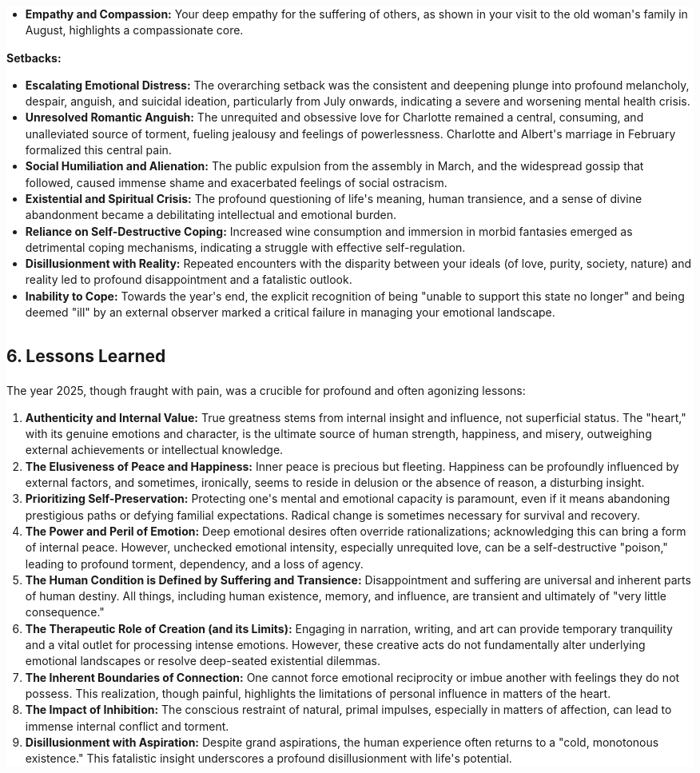 *   **Empathy and Compassion:** Your deep empathy for the suffering of others, as shown in your visit to the old woman's family in August, highlights a compassionate core.

**Setbacks:**

*   **Escalating Emotional Distress:** The overarching setback was the consistent and deepening plunge into profound melancholy, despair, anguish, and suicidal ideation, particularly from July onwards, indicating a severe and worsening mental health crisis.
*   **Unresolved Romantic Anguish:** The unrequited and obsessive love for Charlotte remained a central, consuming, and unalleviated source of torment, fueling jealousy and feelings of powerlessness. Charlotte and Albert's marriage in February formalized this central pain.
*   **Social Humiliation and Alienation:** The public expulsion from the assembly in March, and the widespread gossip that followed, caused immense shame and exacerbated feelings of social ostracism.
*   **Existential and Spiritual Crisis:** The profound questioning of life's meaning, human transience, and a sense of divine abandonment became a debilitating intellectual and emotional burden.
*   **Reliance on Self-Destructive Coping:** Increased wine consumption and immersion in morbid fantasies emerged as detrimental coping mechanisms, indicating a struggle with effective self-regulation.
*   **Disillusionment with Reality:** Repeated encounters with the disparity between your ideals (of love, purity, society, nature) and reality led to profound disappointment and a fatalistic outlook.
*   **Inability to Cope:** Towards the year's end, the explicit recognition of being "unable to support this state no longer" and being deemed "ill" by an external observer marked a critical failure in managing your emotional landscape.

## 6. Lessons Learned

The year 2025, though fraught with pain, was a crucible for profound and often agonizing lessons:

1.  **Authenticity and Internal Value:** True greatness stems from internal insight and influence, not superficial status. The "heart," with its genuine emotions and character, is the ultimate source of human strength, happiness, and misery, outweighing external achievements or intellectual knowledge.
2.  **The Elusiveness of Peace and Happiness:** Inner peace is precious but fleeting. Happiness can be profoundly influenced by external factors, and sometimes, ironically, seems to reside in delusion or the absence of reason, a disturbing insight.
3.  **Prioritizing Self-Preservation:** Protecting one's mental and emotional capacity is paramount, even if it means abandoning prestigious paths or defying familial expectations. Radical change is sometimes necessary for survival and recovery.
4.  **The Power and Peril of Emotion:** Deep emotional desires often override rationalizations; acknowledging this can bring a form of internal peace. However, unchecked emotional intensity, especially unrequited love, can be a self-destructive "poison," leading to profound torment, dependency, and a loss of agency.
5.  **The Human Condition is Defined by Suffering and Transience:** Disappointment and suffering are universal and inherent parts of human destiny. All things, including human existence, memory, and influence, are transient and ultimately of "very little consequence."
6.  **The Therapeutic Role of Creation (and its Limits):** Engaging in narration, writing, and art can provide temporary tranquility and a vital outlet for processing intense emotions. However, these creative acts do not fundamentally alter underlying emotional landscapes or resolve deep-seated existential dilemmas.
7.  **The Inherent Boundaries of Connection:** One cannot force emotional reciprocity or imbue another with feelings they do not possess. This realization, though painful, highlights the limitations of personal influence in matters of the heart.
8.  **The Impact of Inhibition:** The conscious restraint of natural, primal impulses, especially in matters of affection, can lead to immense internal conflict and torment.
9.  **Disillusionment with Aspiration:** Despite grand aspirations, the human experience often returns to a "cold, monotonous existence." This fatalistic insight underscores a profound disillusionment with life's potential.
